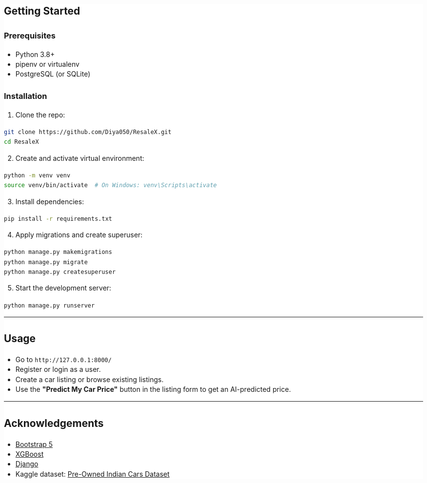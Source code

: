 
## Getting Started

### Prerequisites
- Python 3.8+
- pipenv or virtualenv
- PostgreSQL (or SQLite)

### Installation

1. Clone the repo:
```bash
git clone https://github.com/Diya050/ResaleX.git
cd ResaleX
```

2. Create and activate virtual environment:

```bash
python -m venv venv
source venv/bin/activate  # On Windows: venv\Scripts\activate
```

3. Install dependencies:

```bash
pip install -r requirements.txt
```

4. Apply migrations and create superuser:

```bash
python manage.py makemigrations
python manage.py migrate
python manage.py createsuperuser
```

5. Start the development server:

```bash
python manage.py runserver
```

---

## Usage

* Go to `http://127.0.0.1:8000/`
* Register or login as a user.
* Create a car listing or browse existing listings.
* Use the **"Predict My Car Price"** button in the listing form to get an AI-predicted price.

---

## Acknowledgements

* [Bootstrap 5](https://getbootstrap.com/)
* [XGBoost](https://xgboost.readthedocs.io/)
* [Django](https://www.djangoproject.com/)
* Kaggle dataset: [Pre-Owned Indian Cars Dataset](https://www.kaggle.com/datasets/mrmars1010/cars-india-pre-owned)

